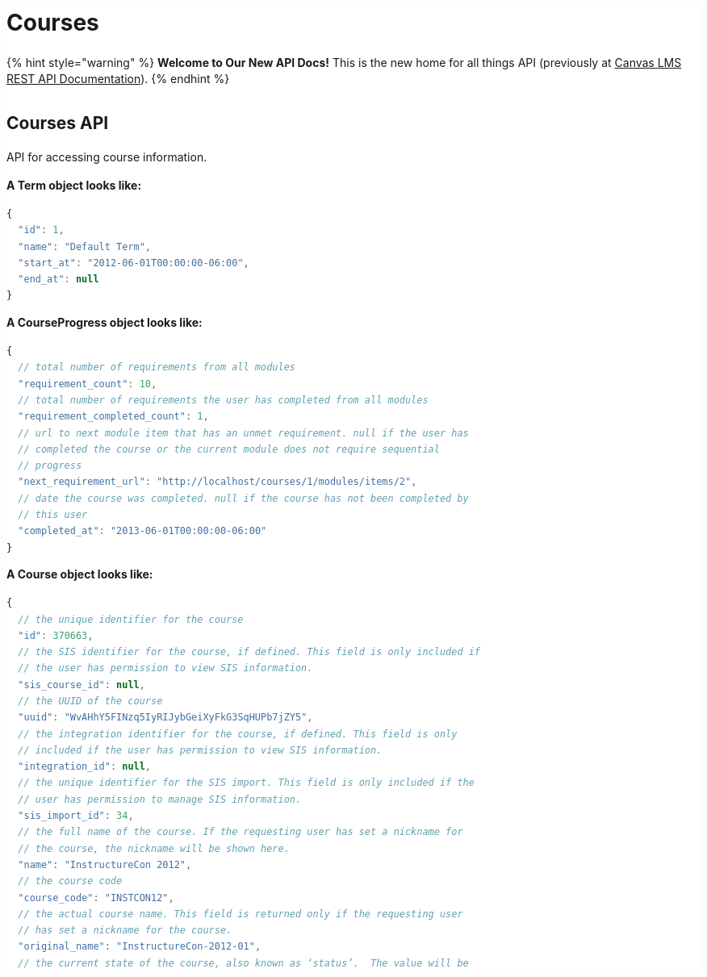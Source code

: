 # Courses

{% hint style="warning" %}
**Welcome to Our New API Docs!** This is the new home for all things API (previously at [Canvas LMS REST API Documentation](https://api.instructure.com)).
{% endhint %}

## Courses API

API for accessing course information.

**A Term object looks like:**

```js
{
  "id": 1,
  "name": "Default Term",
  "start_at": "2012-06-01T00:00:00-06:00",
  "end_at": null
}
```

**A CourseProgress object looks like:**

```js
{
  // total number of requirements from all modules
  "requirement_count": 10,
  // total number of requirements the user has completed from all modules
  "requirement_completed_count": 1,
  // url to next module item that has an unmet requirement. null if the user has
  // completed the course or the current module does not require sequential
  // progress
  "next_requirement_url": "http://localhost/courses/1/modules/items/2",
  // date the course was completed. null if the course has not been completed by
  // this user
  "completed_at": "2013-06-01T00:00:00-06:00"
}
```

**A Course object looks like:**

```js
{
  // the unique identifier for the course
  "id": 370663,
  // the SIS identifier for the course, if defined. This field is only included if
  // the user has permission to view SIS information.
  "sis_course_id": null,
  // the UUID of the course
  "uuid": "WvAHhY5FINzq5IyRIJybGeiXyFkG3SqHUPb7jZY5",
  // the integration identifier for the course, if defined. This field is only
  // included if the user has permission to view SIS information.
  "integration_id": null,
  // the unique identifier for the SIS import. This field is only included if the
  // user has permission to manage SIS information.
  "sis_import_id": 34,
  // the full name of the course. If the requesting user has set a nickname for
  // the course, the nickname will be shown here.
  "name": "InstructureCon 2012",
  // the course code
  "course_code": "INSTCON12",
  // the actual course name. This field is returned only if the requesting user
  // has set a nickname for the course.
  "original_name": "InstructureCon-2012-01",
  // the current state of the course, also known as ‘status’.  The value will be
```